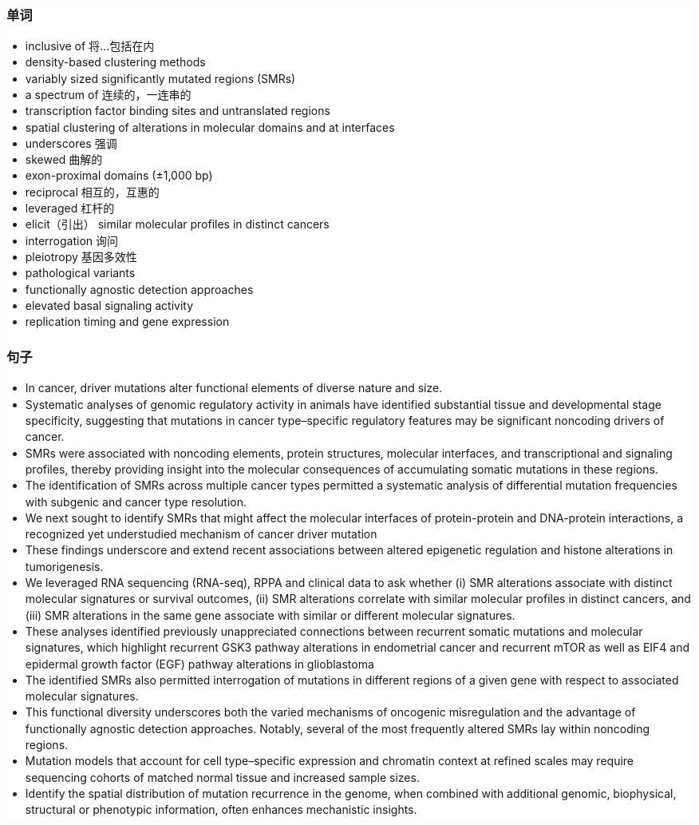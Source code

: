 ### 单词

- inclusive of 将...包括在内
- density-based clustering methods
- variably sized significantly mutated regions (SMRs)
- a spectrum of 连续的，一连串的
- transcription factor binding sites and untranslated regions
- spatial clustering of alterations in molecular domains and at interfaces
- underscores 强调
- skewed 曲解的
- exon-proximal domains (±1,000 bp)
- reciprocal 相互的，互惠的
- leveraged 杠杆的
- elicit（引出） similar molecular profiles in distinct cancers
- interrogation 询问
- pleiotropy 基因多效性
- pathological variants
- functionally agnostic detection approaches
- elevated basal signaling activity
- replication timing and gene expression

### 句子

- In cancer, driver mutations alter functional elements of diverse nature and size.
- Systematic analyses of genomic regulatory activity in animals have identified substantial tissue and developmental stage specificity, suggesting that mutations in cancer type–specific regulatory features may be significant noncoding drivers of cancer.
- SMRs were associated with noncoding elements, protein structures, molecular
interfaces, and transcriptional and signaling profiles, thereby providing insight into the molecular consequences of accumulating somatic mutations in these regions.
- The identification of SMRs across multiple cancer types permitted a systematic analysis of differential mutation frequencies with subgenic and cancer type resolution.
- We next sought to identify SMRs that might affect the molecular interfaces of protein-protein and DNA-protein interactions, a recognized yet understudied mechanism of cancer driver mutation
- These findings underscore and extend recent associations between altered epigenetic regulation and histone alterations in tumorigenesis.
- We leveraged RNA sequencing (RNA-seq), RPPA and clinical data to ask whether
(i) SMR alterations associate with distinct molecular signatures or survival outcomes, (ii) SMR alterations correlate with similar molecular profiles in distinct cancers, and (iii) SMR alterations in the same gene associate with similar or different molecular signatures.
- These analyses identified previously unappreciated connections between recurrent somatic mutations and molecular signatures, which highlight recurrent GSK3 pathway alterations in endometrial cancer and recurrent mTOR as well as EIF4 and epidermal growth factor (EGF) pathway alterations in glioblastoma
- The identified SMRs also permitted interrogation of mutations in different regions of a given gene with respect to associated molecular signatures.
- This functional diversity underscores both the varied mechanisms of oncogenic misregulation and the advantage of functionally agnostic detection approaches. Notably, several of the most frequently altered SMRs lay within noncoding regions.
- Mutation models that account for cell type–specific expression and chromatin context at refined scales may require sequencing cohorts of matched normal tissue and increased sample sizes.
- Identify the spatial distribution of mutation recurrence in the genome, when combined with additional genomic, biophysical, structural or phenotypic information, often enhances mechanistic insights.
